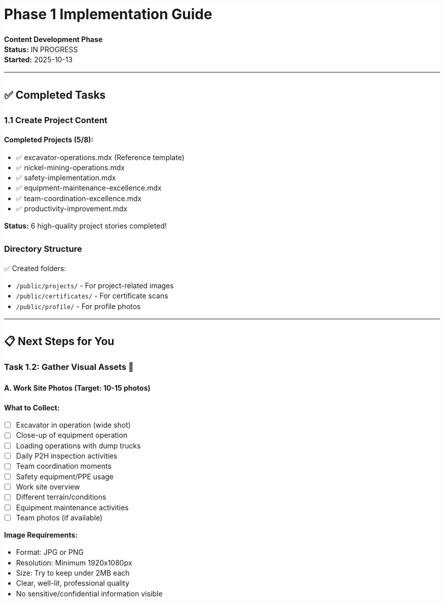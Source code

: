 # Phase 1 Implementation Guide
**Content Development Phase**  
**Status:** IN PROGRESS  
**Started:** 2025-10-13

---

## ✅ Completed Tasks

### 1.1 Create Project Content
**Completed Projects (5/8):**
- ✅ excavator-operations.mdx (Reference template)
- ✅ nickel-mining-operations.mdx
- ✅ safety-implementation.mdx
- ✅ equipment-maintenance-excellence.mdx
- ✅ team-coordination-excellence.mdx
- ✅ productivity-improvement.mdx

**Status:** 6 high-quality project stories completed! 

### Directory Structure
✅ Created folders:
- `/public/projects/` - For project-related images
- `/public/certificates/` - For certificate scans
- `/public/profile/` - For profile photos

---

## 📋 Next Steps for You

### Task 1.2: Gather Visual Assets 📸

#### A. Work Site Photos (Target: 10-15 photos)
**What to Collect:**
- [ ] Excavator in operation (wide shot)
- [ ] Close-up of equipment operation
- [ ] Loading operations with dump trucks
- [ ] Daily P2H inspection activities
- [ ] Team coordination moments
- [ ] Safety equipment/PPE usage
- [ ] Work site overview
- [ ] Different terrain/conditions
- [ ] Equipment maintenance activities
- [ ] Team photos (if available)

**Image Requirements:**
- Format: JPG or PNG
- Resolution: Minimum 1920x1080px
- Size: Try to keep under 2MB each
- Clear, well-lit, professional quality
- No sensitive/confidential information visible
